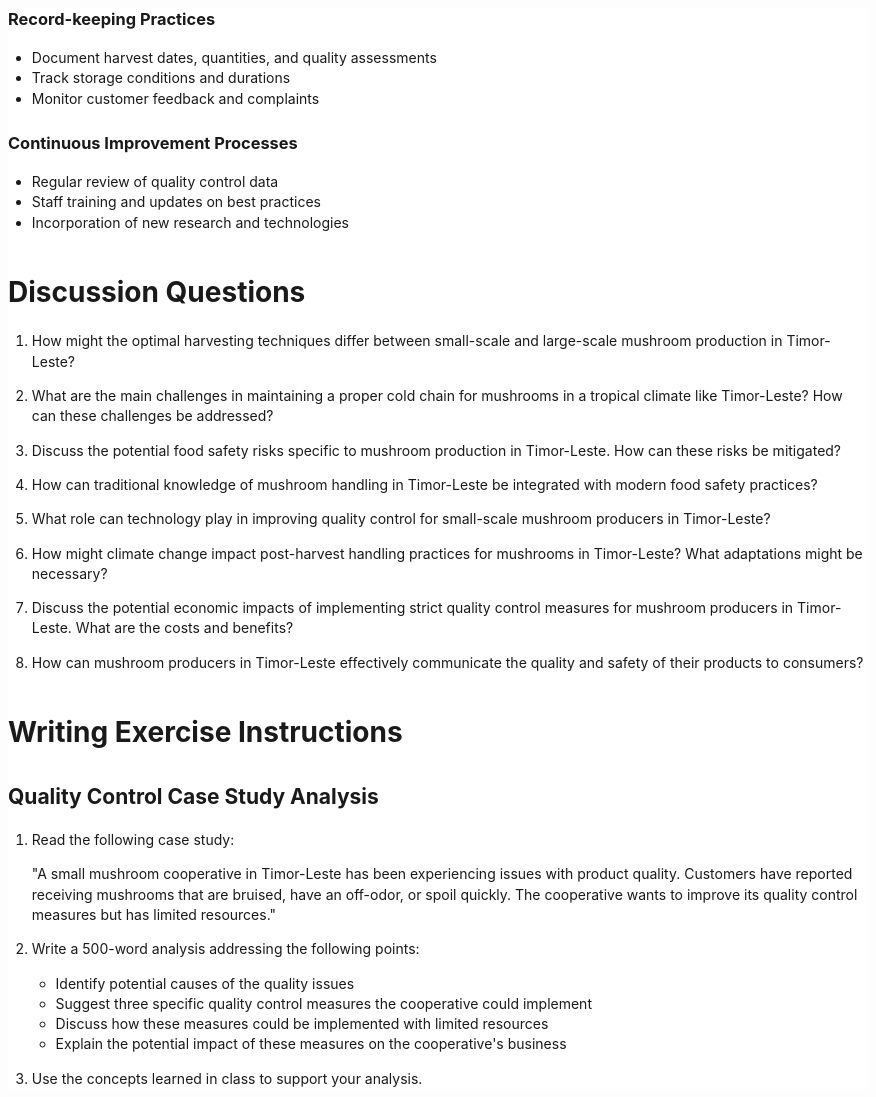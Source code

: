 ### Record-keeping Practices
- Document harvest dates, quantities, and quality assessments
- Track storage conditions and durations
- Monitor customer feedback and complaints

### Continuous Improvement Processes
- Regular review of quality control data
- Staff training and updates on best practices
- Incorporation of new research and technologies

# Discussion Questions

1. How might the optimal harvesting techniques differ between small-scale and large-scale mushroom production in Timor-Leste?

2. What are the main challenges in maintaining a proper cold chain for mushrooms in a tropical climate like Timor-Leste? How can these challenges be addressed?

3. Discuss the potential food safety risks specific to mushroom production in Timor-Leste. How can these risks be mitigated?

4. How can traditional knowledge of mushroom handling in Timor-Leste be integrated with modern food safety practices?

5. What role can technology play in improving quality control for small-scale mushroom producers in Timor-Leste?

6. How might climate change impact post-harvest handling practices for mushrooms in Timor-Leste? What adaptations might be necessary?

7. Discuss the potential economic impacts of implementing strict quality control measures for mushroom producers in Timor-Leste. What are the costs and benefits?

8. How can mushroom producers in Timor-Leste effectively communicate the quality and safety of their products to consumers?

# Writing Exercise Instructions

## Quality Control Case Study Analysis

1. Read the following case study:

   "A small mushroom cooperative in Timor-Leste has been experiencing issues with product quality. Customers have reported receiving mushrooms that are bruised, have an off-odor, or spoil quickly. The cooperative wants to improve its quality control measures but has limited resources."

2. Write a 500-word analysis addressing the following points:
   - Identify potential causes of the quality issues
   - Suggest three specific quality control measures the cooperative could implement
   - Discuss how these measures could be implemented with limited resources
   - Explain the potential impact of these measures on the cooperative's business

3. Use the concepts learned in class to support your analysis.
